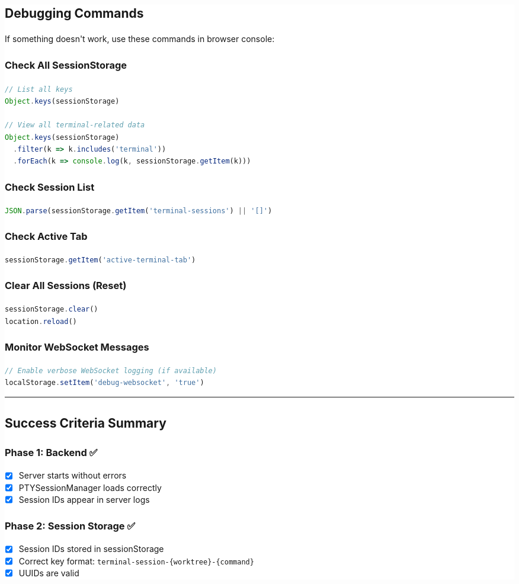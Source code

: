 
## Debugging Commands

If something doesn't work, use these commands in browser console:

### Check All SessionStorage
```javascript
// List all keys
Object.keys(sessionStorage)

// View all terminal-related data
Object.keys(sessionStorage)
  .filter(k => k.includes('terminal'))
  .forEach(k => console.log(k, sessionStorage.getItem(k)))
```

### Check Session List
```javascript
JSON.parse(sessionStorage.getItem('terminal-sessions') || '[]')
```

### Check Active Tab
```javascript
sessionStorage.getItem('active-terminal-tab')
```

### Clear All Sessions (Reset)
```javascript
sessionStorage.clear()
location.reload()
```

### Monitor WebSocket Messages
```javascript
// Enable verbose WebSocket logging (if available)
localStorage.setItem('debug-websocket', 'true')
```

---

## Success Criteria Summary

### Phase 1: Backend ✅
- [x] Server starts without errors
- [x] PTYSessionManager loads correctly
- [x] Session IDs appear in server logs

### Phase 2: Session Storage ✅
- [x] Session IDs stored in sessionStorage
- [x] Correct key format: `terminal-session-{worktree}-{command}`
- [x] UUIDs are valid
